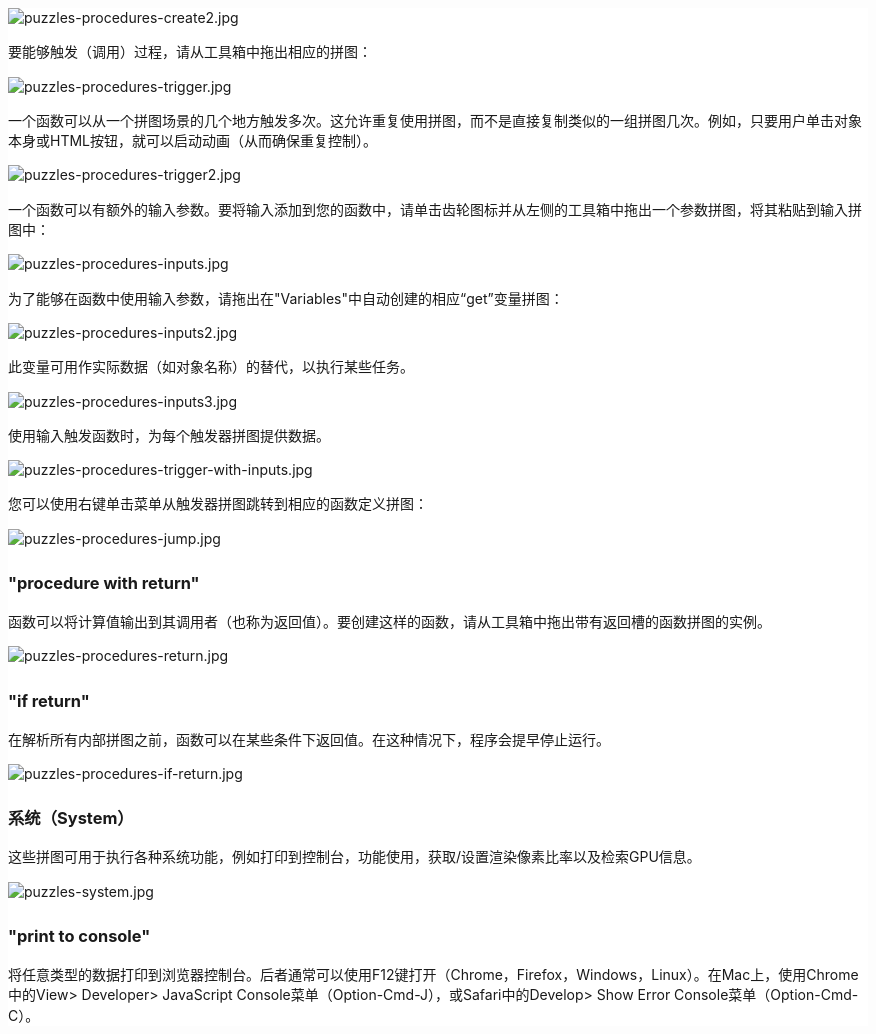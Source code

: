 ![puzzles-procedures-create2.jpg](http://imgs.zjbcool.com/puzzles/puzzles-procedures-create2.jpg)

要能够触发（调用）过程，请从工具箱中拖出相应的拼图：

![puzzles-procedures-trigger.jpg](http://imgs.zjbcool.com/puzzles/puzzles-procedures-trigger.jpg)

一个函数可以从一个拼图场景的几个地方触发多次。这允许重复使用拼图，而不是直接复制类似的一组拼图几次。例如，只要用户单击对象本身或HTML按钮，就可以启动动画（从而确保重复控制）。

![puzzles-procedures-trigger2.jpg](http://imgs.zjbcool.com/puzzles/puzzles-procedures-trigger2.jpg)

一个函数可以有额外的输入参数。要将输入添加到您的函数中，请单击齿轮图标并从左侧的工具箱中拖出一个参数拼图，将其粘贴到输入拼图中：

![puzzles-procedures-inputs.jpg](http://imgs.zjbcool.com/puzzles/puzzles-procedures-inputs.jpg)

为了能够在函数中使用输入参数，请拖出在"Variables"中自动创建的相应“get”变量拼图：

![puzzles-procedures-inputs2.jpg](http://imgs.zjbcool.com/puzzles/puzzles-procedures-inputs2.jpg)

此变量可用作实际数据（如对象名称）的替代，以执行某些任务。

![puzzles-procedures-inputs3.jpg](http://imgs.zjbcool.com/puzzles/puzzles-procedures-inputs3.jpg)

使用输入触发函数时，为每个触发器拼图提供数据。

![puzzles-procedures-trigger-with-inputs.jpg](http://imgs.zjbcool.com/puzzles/puzzles-procedures-trigger-with-inputs.jpg)

您可以使用右键单击菜单从触发器拼图跳转到相应的函数定义拼图：

![puzzles-procedures-jump.jpg](http://imgs.zjbcool.com/puzzles/puzzles-procedures-jump.jpg)

### "procedure with return"

函数可以将计算值输出到其调用者（也称为返回值）。要创建这样的函数，请从工具箱中拖出带有返回槽的函数拼图的实例。

![puzzles-procedures-return.jpg](http://imgs.zjbcool.com/puzzles/puzzles-procedures-return.jpg)

### "if return"

在解析所有内部拼图之前，函数可以在某些条件下返回值。在这种情况下，程序会提早停止运行。

![puzzles-procedures-if-return.jpg](http://imgs.zjbcool.com/puzzles/puzzles-procedures-if-return.jpg)

### 系统（System）

这些拼图可用于执行各种系统功能，例如打印到控制台，功能使用，获取/设置渲染像素比率以及检索GPU信息。

![puzzles-system.jpg](http://imgs.zjbcool.com/puzzles/puzzles-system.jpg)

### "print to console"

将任意类型的数据打印到浏览器控制台。后者通常可以使用F12键打开（Chrome，Firefox，Windows，Linux）。在Mac上，使用Chrome中的View> Developer> JavaScript Console菜单（Option-Cmd-J），或Safari中的Develop> Show Error Console菜单（Option-Cmd-C）。
